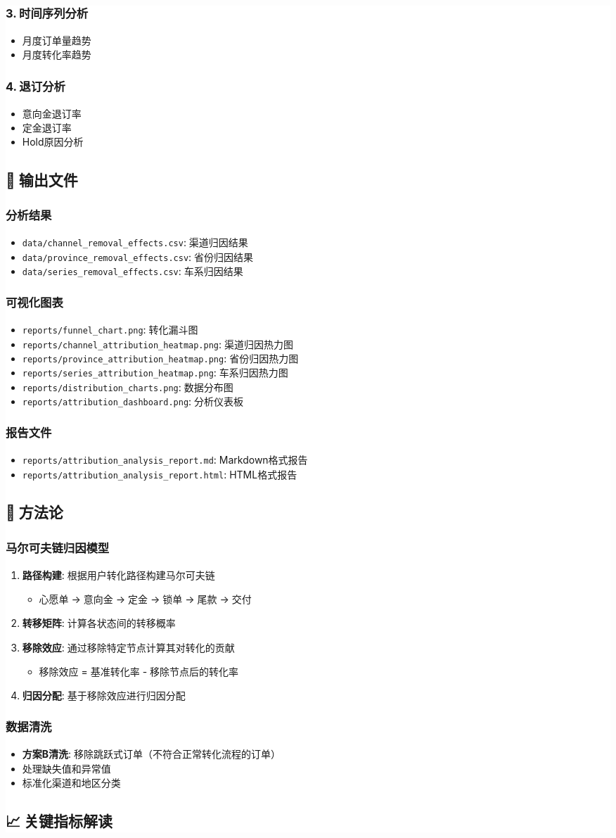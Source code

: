 ### 3. 时间序列分析
- 月度订单量趋势
- 月度转化率趋势

### 4. 退订分析
- 意向金退订率
- 定金退订率
- Hold原因分析

## 📁 输出文件

### 分析结果
- `data/channel_removal_effects.csv`: 渠道归因结果
- `data/province_removal_effects.csv`: 省份归因结果
- `data/series_removal_effects.csv`: 车系归因结果

### 可视化图表
- `reports/funnel_chart.png`: 转化漏斗图
- `reports/channel_attribution_heatmap.png`: 渠道归因热力图
- `reports/province_attribution_heatmap.png`: 省份归因热力图
- `reports/series_attribution_heatmap.png`: 车系归因热力图
- `reports/distribution_charts.png`: 数据分布图
- `reports/attribution_dashboard.png`: 分析仪表板

### 报告文件
- `reports/attribution_analysis_report.md`: Markdown格式报告
- `reports/attribution_analysis_report.html`: HTML格式报告

## 🔬 方法论

### 马尔可夫链归因模型

1. **路径构建**: 根据用户转化路径构建马尔可夫链
   - 心愿单 → 意向金 → 定金 → 锁单 → 尾款 → 交付

2. **转移矩阵**: 计算各状态间的转移概率

3. **移除效应**: 通过移除特定节点计算其对转化的贡献
   - 移除效应 = 基准转化率 - 移除节点后的转化率

4. **归因分配**: 基于移除效应进行归因分配

### 数据清洗

- **方案B清洗**: 移除跳跃式订单（不符合正常转化流程的订单）
- 处理缺失值和异常值
- 标准化渠道和地区分类

## 📈 关键指标解读
